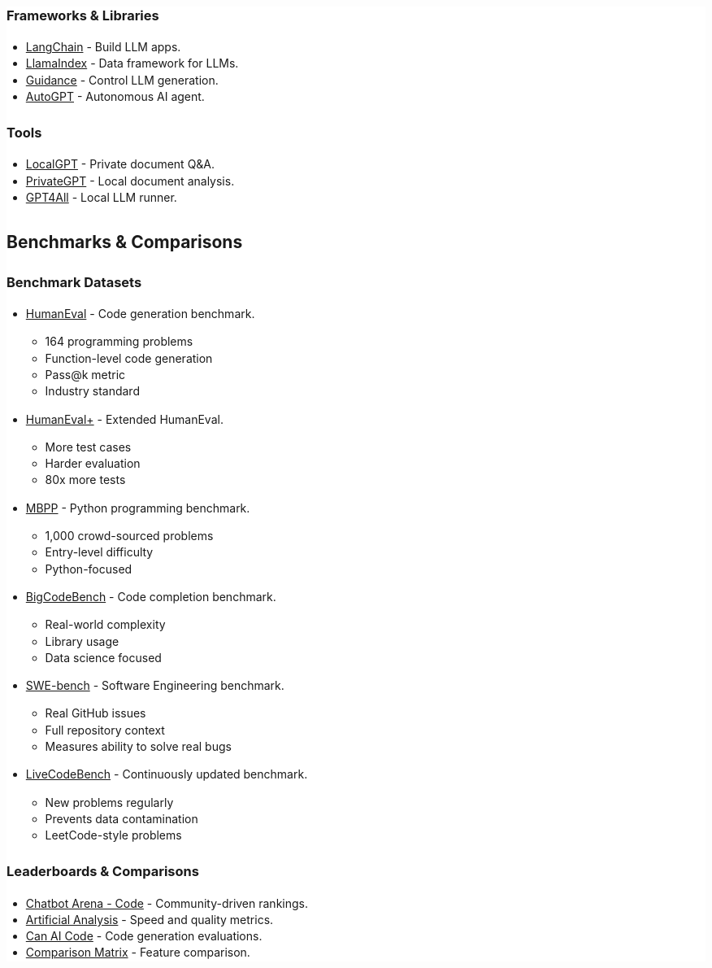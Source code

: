 ### Frameworks & Libraries

- [LangChain](https://github.com/langchain-ai/langchain) - Build LLM apps.
- [LlamaIndex](https://github.com/run-llama/llama_index) - Data framework for LLMs.
- [Guidance](https://github.com/guidance-ai/guidance) - Control LLM generation.
- [AutoGPT](https://github.com/Significant-Gravitas/AutoGPT) - Autonomous AI agent.

### Tools

- [LocalGPT](https://github.com/PromtEngineer/localGPT) - Private document Q&A.
- [PrivateGPT](https://github.com/imartinez/privateGPT) - Local document analysis.
- [GPT4All](https://gpt4all.io/) - Local LLM runner.

## Benchmarks & Comparisons

### Benchmark Datasets

- [HumanEval](https://github.com/openai/human-eval) - Code generation benchmark.
  - 164 programming problems
  - Function-level code generation
  - Pass@k metric
  - Industry standard

- [HumanEval+](https://github.com/evalplus/evalplus) - Extended HumanEval.
  - More test cases
  - Harder evaluation
  - 80x more tests

- [MBPP](https://github.com/google-research/google-research/tree/master/mbpp) - Python programming benchmark.
  - 1,000 crowd-sourced problems
  - Entry-level difficulty
  - Python-focused

- [BigCodeBench](https://huggingface.co/datasets/bigcode/bigcodebench) - Code completion benchmark.
  - Real-world complexity
  - Library usage
  - Data science focused

- [SWE-bench](https://www.swebench.com/) - Software Engineering benchmark.
  - Real GitHub issues
  - Full repository context
  - Measures ability to solve real bugs

- [LiveCodeBench](https://livecodebench.github.io/) - Continuously updated benchmark.
  - New problems regularly
  - Prevents data contamination
  - LeetCode-style problems

### Leaderboards & Comparisons

- [Chatbot Arena - Code](https://chat.lmsys.org/?leaderboard) - Community-driven rankings.
- [Artificial Analysis](https://artificialanalysis.ai/) - Speed and quality metrics.
- [Can AI Code](https://caniaicode.com/) - Code generation evaluations.
- [Comparison Matrix](https://www.codingassistants.com/) - Feature comparison.
